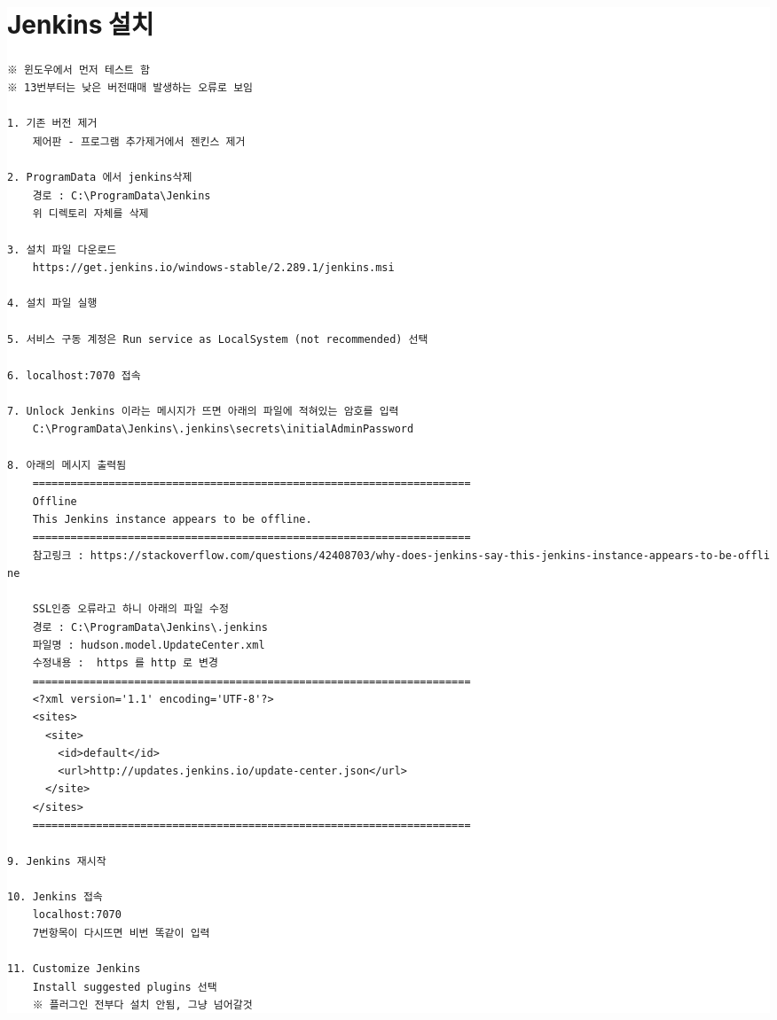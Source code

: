 # Jenkins 설치
	※ 윈도우에서 먼저 테스트 함
	※ 13번부터는 낮은 버전때매 발생하는 오류로 보임

	1. 기존 버전 제거
		제어판 - 프로그램 추가제거에서 젠킨스 제거

	2. ProgramData 에서 jenkins삭제
		경로 : C:\ProgramData\Jenkins
		위 디렉토리 자체를 삭제

	3. 설치 파일 다운로드
		https://get.jenkins.io/windows-stable/2.289.1/jenkins.msi 
	
	4. 설치 파일 실행

	5. 서비스 구동 계정은 Run service as LocalSystem (not recommended) 선택
	
	6. localhost:7070 접속

	7. Unlock Jenkins 이라는 메시지가 뜨면 아래의 파일에 적혀있는 암호를 입력
		C:\ProgramData\Jenkins\.jenkins\secrets\initialAdminPassword
	
	8. 아래의 메시지 출력됨
		=====================================================================
		Offline
		This Jenkins instance appears to be offline.
		=====================================================================
		참고링크 : https://stackoverflow.com/questions/42408703/why-does-jenkins-say-this-jenkins-instance-appears-to-be-offline
		
		SSL인증 오류라고 하니 아래의 파일 수정
		경로 : C:\ProgramData\Jenkins\.jenkins
		파일명 : hudson.model.UpdateCenter.xml
		수정내용 :  https 를 http 로 변경
		=====================================================================
		<?xml version='1.1' encoding='UTF-8'?>
		<sites>
		  <site>
			<id>default</id>
			<url>http://updates.jenkins.io/update-center.json</url>
		  </site>
		</sites>
		=====================================================================
	
	9. Jenkins 재시작
	
	10. Jenkins 접속
		localhost:7070
		7번항목이 다시뜨면 비번 똑같이 입력
	
	11. Customize Jenkins
		Install suggested plugins 선택
		※ 플러그인 전부다 설치 안됨, 그냥 넘어갈것
	